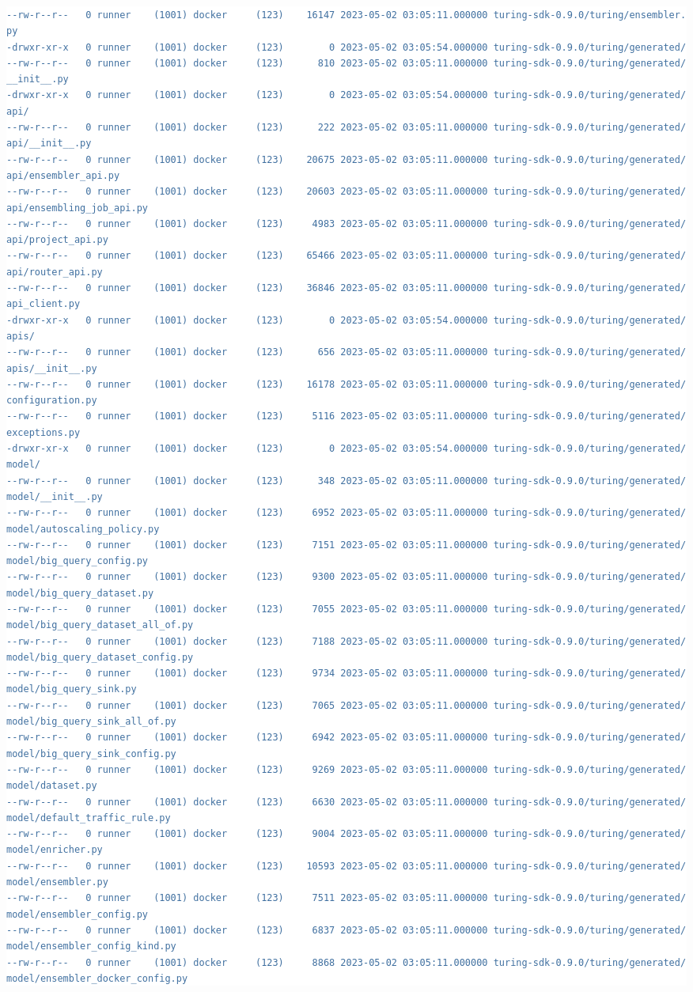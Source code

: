 ```diff
--rw-r--r--   0 runner    (1001) docker     (123)    16147 2023-05-02 03:05:11.000000 turing-sdk-0.9.0/turing/ensembler.py
-drwxr-xr-x   0 runner    (1001) docker     (123)        0 2023-05-02 03:05:54.000000 turing-sdk-0.9.0/turing/generated/
--rw-r--r--   0 runner    (1001) docker     (123)      810 2023-05-02 03:05:11.000000 turing-sdk-0.9.0/turing/generated/__init__.py
-drwxr-xr-x   0 runner    (1001) docker     (123)        0 2023-05-02 03:05:54.000000 turing-sdk-0.9.0/turing/generated/api/
--rw-r--r--   0 runner    (1001) docker     (123)      222 2023-05-02 03:05:11.000000 turing-sdk-0.9.0/turing/generated/api/__init__.py
--rw-r--r--   0 runner    (1001) docker     (123)    20675 2023-05-02 03:05:11.000000 turing-sdk-0.9.0/turing/generated/api/ensembler_api.py
--rw-r--r--   0 runner    (1001) docker     (123)    20603 2023-05-02 03:05:11.000000 turing-sdk-0.9.0/turing/generated/api/ensembling_job_api.py
--rw-r--r--   0 runner    (1001) docker     (123)     4983 2023-05-02 03:05:11.000000 turing-sdk-0.9.0/turing/generated/api/project_api.py
--rw-r--r--   0 runner    (1001) docker     (123)    65466 2023-05-02 03:05:11.000000 turing-sdk-0.9.0/turing/generated/api/router_api.py
--rw-r--r--   0 runner    (1001) docker     (123)    36846 2023-05-02 03:05:11.000000 turing-sdk-0.9.0/turing/generated/api_client.py
-drwxr-xr-x   0 runner    (1001) docker     (123)        0 2023-05-02 03:05:54.000000 turing-sdk-0.9.0/turing/generated/apis/
--rw-r--r--   0 runner    (1001) docker     (123)      656 2023-05-02 03:05:11.000000 turing-sdk-0.9.0/turing/generated/apis/__init__.py
--rw-r--r--   0 runner    (1001) docker     (123)    16178 2023-05-02 03:05:11.000000 turing-sdk-0.9.0/turing/generated/configuration.py
--rw-r--r--   0 runner    (1001) docker     (123)     5116 2023-05-02 03:05:11.000000 turing-sdk-0.9.0/turing/generated/exceptions.py
-drwxr-xr-x   0 runner    (1001) docker     (123)        0 2023-05-02 03:05:54.000000 turing-sdk-0.9.0/turing/generated/model/
--rw-r--r--   0 runner    (1001) docker     (123)      348 2023-05-02 03:05:11.000000 turing-sdk-0.9.0/turing/generated/model/__init__.py
--rw-r--r--   0 runner    (1001) docker     (123)     6952 2023-05-02 03:05:11.000000 turing-sdk-0.9.0/turing/generated/model/autoscaling_policy.py
--rw-r--r--   0 runner    (1001) docker     (123)     7151 2023-05-02 03:05:11.000000 turing-sdk-0.9.0/turing/generated/model/big_query_config.py
--rw-r--r--   0 runner    (1001) docker     (123)     9300 2023-05-02 03:05:11.000000 turing-sdk-0.9.0/turing/generated/model/big_query_dataset.py
--rw-r--r--   0 runner    (1001) docker     (123)     7055 2023-05-02 03:05:11.000000 turing-sdk-0.9.0/turing/generated/model/big_query_dataset_all_of.py
--rw-r--r--   0 runner    (1001) docker     (123)     7188 2023-05-02 03:05:11.000000 turing-sdk-0.9.0/turing/generated/model/big_query_dataset_config.py
--rw-r--r--   0 runner    (1001) docker     (123)     9734 2023-05-02 03:05:11.000000 turing-sdk-0.9.0/turing/generated/model/big_query_sink.py
--rw-r--r--   0 runner    (1001) docker     (123)     7065 2023-05-02 03:05:11.000000 turing-sdk-0.9.0/turing/generated/model/big_query_sink_all_of.py
--rw-r--r--   0 runner    (1001) docker     (123)     6942 2023-05-02 03:05:11.000000 turing-sdk-0.9.0/turing/generated/model/big_query_sink_config.py
--rw-r--r--   0 runner    (1001) docker     (123)     9269 2023-05-02 03:05:11.000000 turing-sdk-0.9.0/turing/generated/model/dataset.py
--rw-r--r--   0 runner    (1001) docker     (123)     6630 2023-05-02 03:05:11.000000 turing-sdk-0.9.0/turing/generated/model/default_traffic_rule.py
--rw-r--r--   0 runner    (1001) docker     (123)     9004 2023-05-02 03:05:11.000000 turing-sdk-0.9.0/turing/generated/model/enricher.py
--rw-r--r--   0 runner    (1001) docker     (123)    10593 2023-05-02 03:05:11.000000 turing-sdk-0.9.0/turing/generated/model/ensembler.py
--rw-r--r--   0 runner    (1001) docker     (123)     7511 2023-05-02 03:05:11.000000 turing-sdk-0.9.0/turing/generated/model/ensembler_config.py
--rw-r--r--   0 runner    (1001) docker     (123)     6837 2023-05-02 03:05:11.000000 turing-sdk-0.9.0/turing/generated/model/ensembler_config_kind.py
--rw-r--r--   0 runner    (1001) docker     (123)     8868 2023-05-02 03:05:11.000000 turing-sdk-0.9.0/turing/generated/model/ensembler_docker_config.py
```